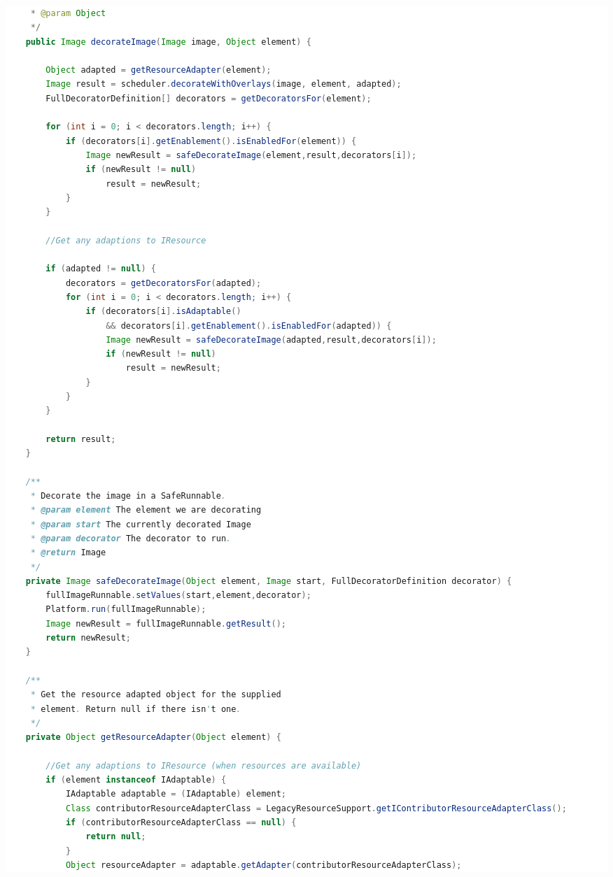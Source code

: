 ```java
	 * @param Object
	 */
	public Image decorateImage(Image image, Object element) {

		Object adapted = getResourceAdapter(element);
		Image result = scheduler.decorateWithOverlays(image, element, adapted);
		FullDecoratorDefinition[] decorators = getDecoratorsFor(element);

		for (int i = 0; i < decorators.length; i++) {
			if (decorators[i].getEnablement().isEnabledFor(element)) {
				Image newResult = safeDecorateImage(element,result,decorators[i]);
				if (newResult != null)
					result = newResult;
			}
		}

		//Get any adaptions to IResource

		if (adapted != null) {
			decorators = getDecoratorsFor(adapted);
			for (int i = 0; i < decorators.length; i++) {
				if (decorators[i].isAdaptable()
					&& decorators[i].getEnablement().isEnabledFor(adapted)) {
					Image newResult = safeDecorateImage(adapted,result,decorators[i]);
					if (newResult != null)
						result = newResult;
				}
			}
		}

		return result;
	}
	
	/**
	 * Decorate the image in a SafeRunnable.
	 * @param element The element we are decorating
	 * @param start The currently decorated Image
	 * @param decorator The decorator to run.
	 * @return Image
	 */
	private Image safeDecorateImage(Object element, Image start, FullDecoratorDefinition decorator) {
		fullImageRunnable.setValues(start,element,decorator);
		Platform.run(fullImageRunnable);
		Image newResult = fullImageRunnable.getResult();
		return newResult;
	}

	/**
	 * Get the resource adapted object for the supplied
	 * element. Return null if there isn't one.
	 */
	private Object getResourceAdapter(Object element) {

		//Get any adaptions to IResource (when resources are available)
		if (element instanceof IAdaptable) {
			IAdaptable adaptable = (IAdaptable) element;
			Class contributorResourceAdapterClass = LegacyResourceSupport.getIContributorResourceAdapterClass();
			if (contributorResourceAdapterClass == null) {
				return null;
			}
			Object resourceAdapter = adaptable.getAdapter(contributorResourceAdapterClass);
```